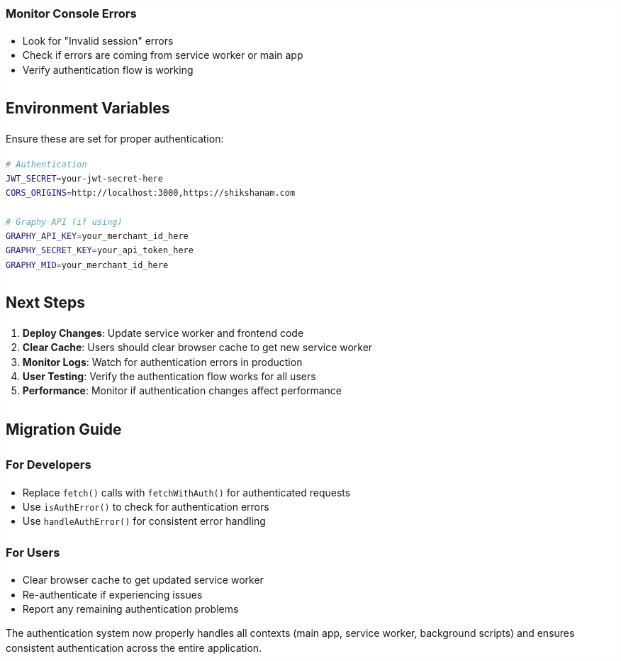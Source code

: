 ### Monitor Console Errors
- Look for "Invalid session" errors
- Check if errors are coming from service worker or main app
- Verify authentication flow is working

## Environment Variables

Ensure these are set for proper authentication:

```bash
# Authentication
JWT_SECRET=your-jwt-secret-here
CORS_ORIGINS=http://localhost:3000,https://shikshanam.com

# Graphy API (if using)
GRAPHY_API_KEY=your_merchant_id_here
GRAPHY_SECRET_KEY=your_api_token_here
GRAPHY_MID=your_merchant_id_here
```

## Next Steps

1. **Deploy Changes**: Update service worker and frontend code
2. **Clear Cache**: Users should clear browser cache to get new service worker
3. **Monitor Logs**: Watch for authentication errors in production
4. **User Testing**: Verify the authentication flow works for all users
5. **Performance**: Monitor if authentication changes affect performance

## Migration Guide

### For Developers
- Replace `fetch()` calls with `fetchWithAuth()` for authenticated requests
- Use `isAuthError()` to check for authentication errors
- Use `handleAuthError()` for consistent error handling

### For Users
- Clear browser cache to get updated service worker
- Re-authenticate if experiencing issues
- Report any remaining authentication problems

The authentication system now properly handles all contexts (main app, service worker, background scripts) and ensures consistent authentication across the entire application.

